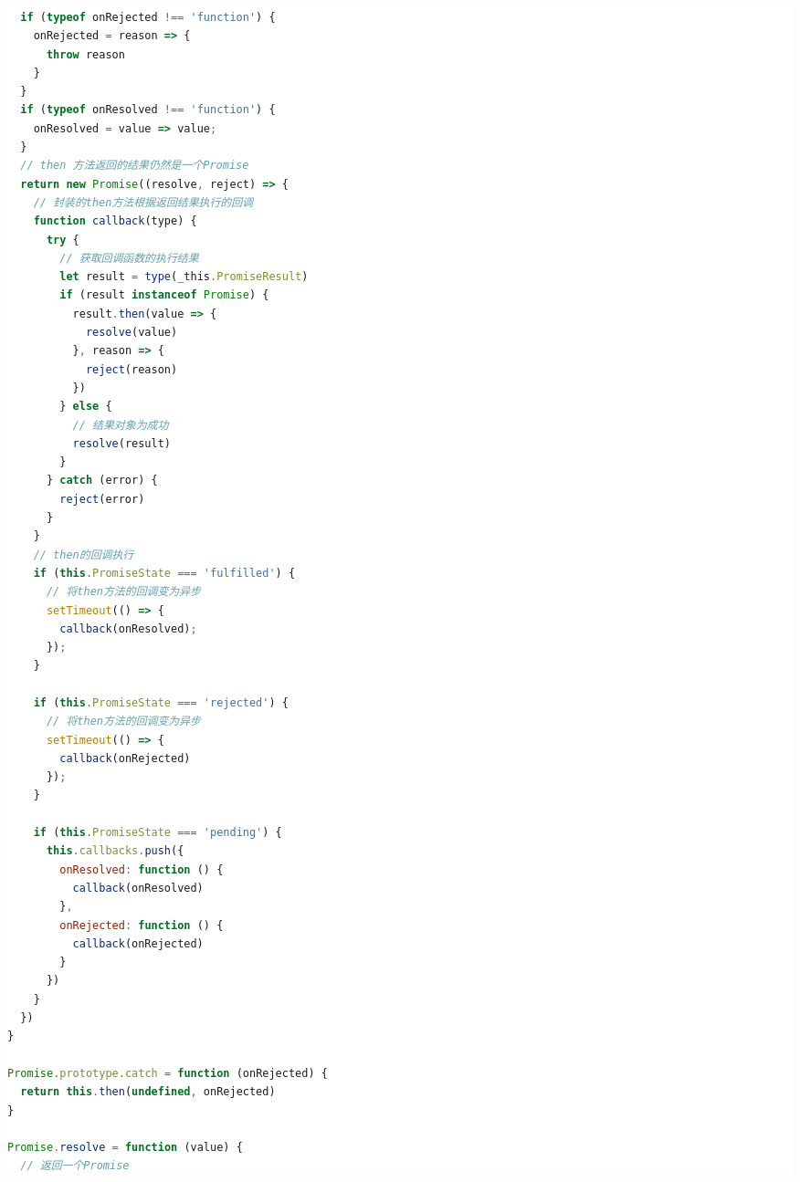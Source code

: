 ```js
  if (typeof onRejected !== 'function') {
    onRejected = reason => {
      throw reason
    }
  }
  if (typeof onResolved !== 'function') {
    onResolved = value => value;
  }
  // then 方法返回的结果仍然是一个Promise
  return new Promise((resolve, reject) => {
    // 封装的then方法根据返回结果执行的回调
    function callback(type) {
      try {
        // 获取回调函数的执行结果
        let result = type(_this.PromiseResult)
        if (result instanceof Promise) {
          result.then(value => {
            resolve(value)
          }, reason => {
            reject(reason)
          })
        } else {
          // 结果对象为成功
          resolve(result)
        }
      } catch (error) {
        reject(error)
      }
    }
    // then的回调执行
    if (this.PromiseState === 'fulfilled') {
      // 将then方法的回调变为异步
      setTimeout(() => {
        callback(onResolved);
      });
    }

    if (this.PromiseState === 'rejected') {
      // 将then方法的回调变为异步
      setTimeout(() => {
        callback(onRejected)
      });
    }

    if (this.PromiseState === 'pending') {
      this.callbacks.push({
        onResolved: function () {
          callback(onResolved)
        },
        onRejected: function () {
          callback(onRejected)
        }
      })
    }
  })
}

Promise.prototype.catch = function (onRejected) {
  return this.then(undefined, onRejected)
}

Promise.resolve = function (value) {
  // 返回一个Promise
```